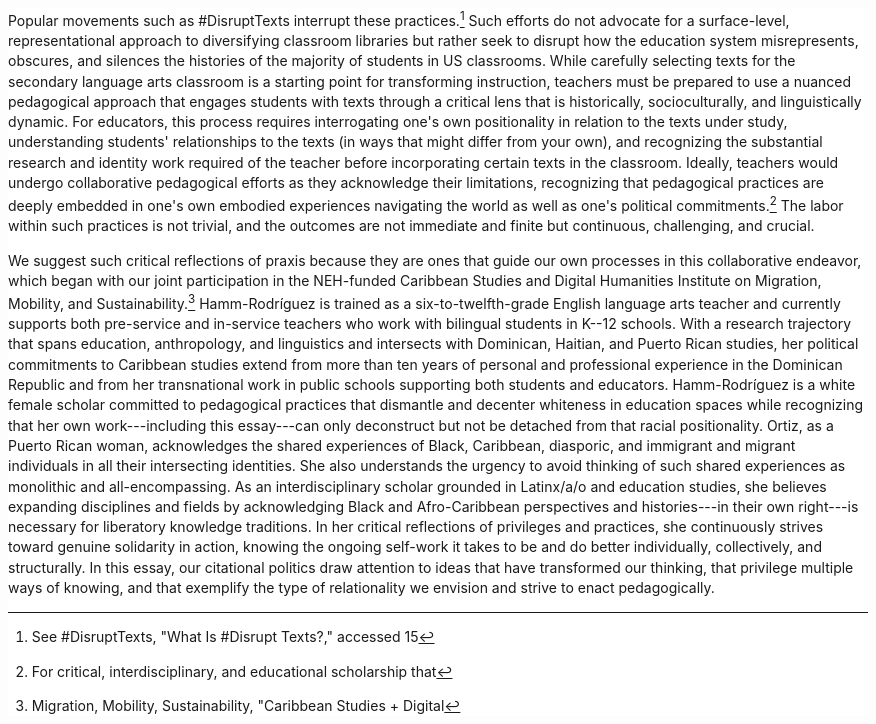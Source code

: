 Popular movements such as \#DisruptTexts interrupt these practices.[^2]
Such efforts do not advocate for a surface-level, representational
approach to diversifying classroom libraries but rather seek to disrupt
how the education system misrepresents, obscures, and silences the
histories of the majority of students in US classrooms. While carefully
selecting texts for the secondary language arts classroom is a starting
point for transforming instruction, teachers must be prepared to use a
nuanced pedagogical approach that engages students with texts through a
critical lens that is historically, socioculturally, and linguistically
dynamic. For educators, this process requires interrogating one's own
positionality in relation to the texts under study, understanding
students' relationships to the texts (in ways that might differ from
your own), and recognizing the substantial research and identity work
required of the teacher before incorporating certain texts in the
classroom. Ideally, teachers would undergo collaborative pedagogical
efforts as they acknowledge their limitations, recognizing that
pedagogical practices are deeply embedded in one's own embodied
experiences navigating the world as well as one's political
commitments.[^3] The labor within such practices is not trivial, and the
outcomes are not immediate and finite but continuous, challenging, and
crucial.

We suggest such critical reflections of praxis because they are ones
that guide our own processes in this collaborative endeavor, which began
with our joint participation in the NEH-funded Caribbean Studies and
Digital Humanities Institute on Migration, Mobility, and
Sustainability.[^4] Hamm-Rodríguez is trained as a six-to-twelfth-grade
English language arts teacher and currently supports both pre-service
and in-service teachers who work with bilingual students in K--12
schools. With a research trajectory that spans education, anthropology,
and linguistics and intersects with Dominican, Haitian, and Puerto Rican
studies, her political commitments to Caribbean studies extend from more
than ten years of personal and professional experience in the Dominican
Republic and from her transnational work in public schools supporting
both students and educators. Hamm-Rodríguez is a white female scholar
committed to pedagogical practices that dismantle and decenter whiteness
in education spaces while recognizing that her own work---including this
essay---can only deconstruct but not be detached from that racial
positionality. Ortiz, as a Puerto Rican woman, acknowledges the shared
experiences of Black, Caribbean, diasporic, and immigrant and migrant
individuals in all their intersecting identities. She also understands
the urgency to avoid thinking of such shared experiences as monolithic
and all-encompassing. As an interdisciplinary scholar grounded in
Latinx/a/o and education studies, she believes expanding disciplines and
fields by acknowledging Black and Afro-Caribbean perspectives and
histories---in their own right---is necessary for liberatory knowledge
traditions. In her critical reflections of privileges and practices, she
continuously strives toward genuine solidarity in action, knowing the
ongoing self-work it takes to be and do better individually,
collectively, and structurally. In this essay, our citational politics
draw attention to ideas that have transformed our thinking, that
privilege multiple ways of knowing, and that exemplify the type of
relationality we envision and strive to enact pedagogically.


[^1]: See Common Core State Standards Initiative, "Note on Range and
[^2]: See \#DisruptTexts, "What Is \#Disrupt Texts?," accessed 15
[^3]: For critical, interdisciplinary, and educational scholarship that
[^4]: Migration, Mobility, Sustainability, "Caribbean Studies + Digital
[^5]: É. Glissant, *Poetics of Relation, trans*. Betsy Wing (Ann Arbor:
[^6]: Glissant, *Poetics of Relation, 169.*
[^7]: Y. C. Figueroa-Vásquez, *Decolonizing Diasporas: Radical Mappings
[^8]: M. J. A. Chancy, *From Sugar to Revolution: Women's Visions of
[^9]: T. L. Goffe, "Unmapping the Caribbean: Toward a Digital Praxis of
[^10]: L. Rivera, *Never Look Back* (New York: Bloomsbury YA, 2020); I.
[^11]: A. Benítez-Rojo, *The Repeating Island: The Caribbean and the
[^12]: We thank the librarians across institutions who met with us
[^13]: M. L. Daut, "Haiti @ the Digital Crossroads: Archiving Black
[^14]: J. M. Johnson, "Xroads Praxis: Black Diasporic Technologies for
[^15]: E. E. Thomas, "Young Adult Literature for Black Lives: Critical
[^16]: G. Muhammad and M. Haddix, "Centering Black Girls' Literacies: A
[^17]: E. O. Ohito and the Fugitive Literacies Collective, "'The
[^18]: C. L. Busey, "Diaspora Literacy and Afro-Latin Humanity: A
[^19]: P. Smith, "Silencing Invisibility: Towards a Framework for 'Black
[^20]: A. Skerrett and L. Omogun, "When Racial, Transnational, and
[^21]: See the foundational work of Ruth Nicole Brown, Geneva
[^22]: A. Stornaiuolo, A. Smith, and N. C. Phillips, "Developing a
[^23]: See J. S. Allen and R. C. Jobson, "The Decolonizing Generation:
[^24]: A. Smith, A. Stornaiuolo, and N. C. Phillips, "Multiplicities in
[^25]: S. Canagarajah, *Translingual Practice: Global Englishes and
[^26]: See Y. Bonilla and M. LeBrón, *Aftershocks of Disaster: Puerto
[^27]: To make a copy of the slide decks for your own use, with
[^28]: For further reading, see I. K. Nwankwo, *Black Cosmopolitanism:
[^29]: Here we wish to emphasize the importance of avoiding disaster as
[^30]: We thank the anonymous reviewer who provided a poignant example: